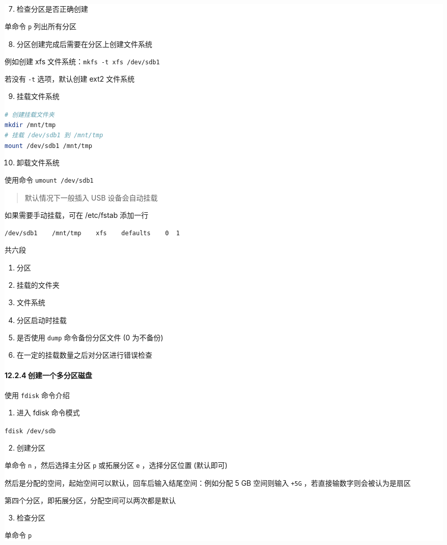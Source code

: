 7. 检查分区是否正确创建

单命令 `p` 列出所有分区

8. 分区创建完成后需要在分区上创建文件系统

例如创建 xfs 文件系统：`mkfs -t xfs /dev/sdb1`

若没有 `-t` 选项，默认创建 ext2 文件系统

9. 挂载文件系统

```bash
# 创建挂载文件夹
mkdir /mnt/tmp
# 挂载 /dev/sdb1 到 /mnt/tmp
mount /dev/sdb1 /mnt/tmp
```

10. 卸载文件系统

使用命令 `umount /dev/sdb1`

> 默认情况下一般插入 USB 设备会自动挂载

如果需要手动挂载，可在 /etc/fstab 添加一行

```bash
/dev/sdb1    /mnt/tmp    xfs    defaults    0  1
```

共六段

1. 分区

2. 挂载的文件夹

3. 文件系统

4. 分区启动时挂载

5. 是否使用 `dump` 命令备份分区文件 (0 为不备份)

6. 在一定的挂载数量之后对分区进行错误检查

#### 12.2.4 创建一个多分区磁盘

使用 `fdisk` 命令介绍

1. 进入 fdisk 命令模式

`fdisk /dev/sdb`

2. 创建分区

单命令 `n` ，然后选择主分区 `p` 或拓展分区 `e` ，选择分区位置 (默认即可) 

然后是分配的空间，起始空间可以默认，回车后输入结尾空间：例如分配 5 GB 空间则输入 `+5G` ，若直接输数字则会被认为是扇区

第四个分区，即拓展分区，分配空间可以两次都是默认

3. 检查分区

单命令 `p`
